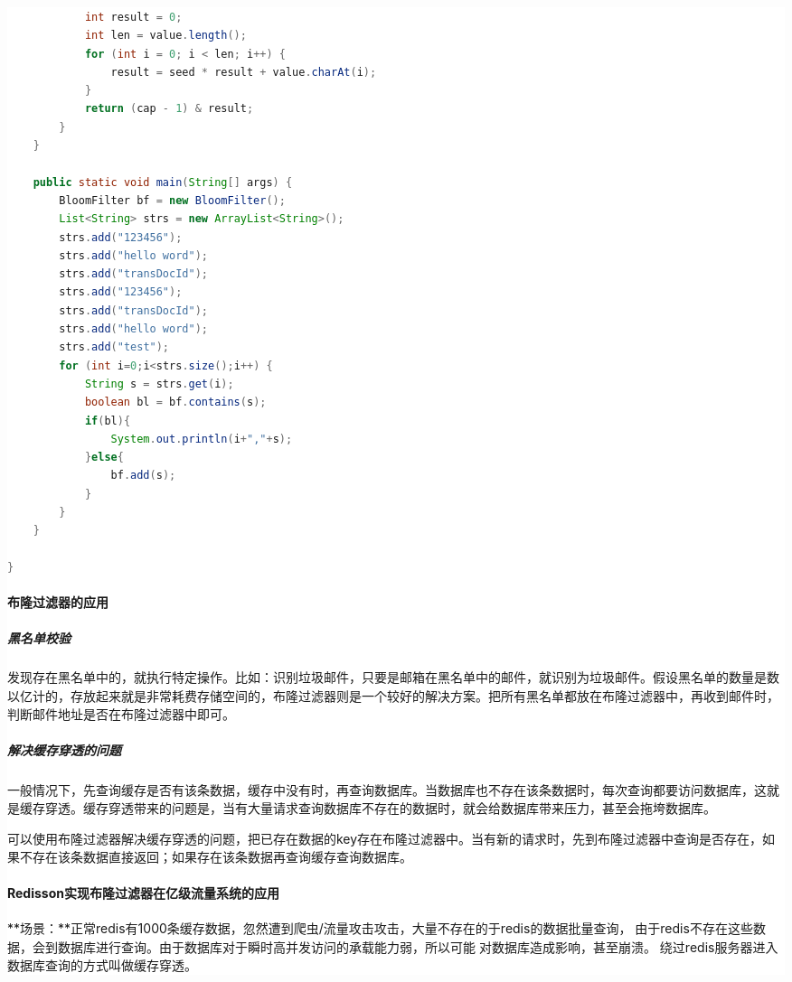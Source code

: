 ```java
            int result = 0;
            int len = value.length();
            for (int i = 0; i < len; i++) {
                result = seed * result + value.charAt(i);
            }
            return (cap - 1) & result;
        }
    }
 
    public static void main(String[] args) {
        BloomFilter bf = new BloomFilter();
        List<String> strs = new ArrayList<String>();
        strs.add("123456");
        strs.add("hello word");
        strs.add("transDocId");
        strs.add("123456");
        strs.add("transDocId");
        strs.add("hello word");
        strs.add("test");
        for (int i=0;i<strs.size();i++) {
            String s = strs.get(i);
            boolean bl = bf.contains(s);
            if(bl){
                System.out.println(i+","+s);
            }else{
                bf.add(s);
            }
        }
    }
 
}
```

#### 布隆过滤器的应用

##### 黑名单校验

发现存在黑名单中的，就执行特定操作。比如：识别垃圾邮件，只要是邮箱在黑名单中的邮件，就识别为垃圾邮件。假设黑名单的数量是数以亿计的，存放起来就是非常耗费存储空间的，布隆过滤器则是一个较好的解决方案。把所有黑名单都放在布隆过滤器中，再收到邮件时，判断邮件地址是否在布隆过滤器中即可。

##### 解决缓存穿透的问题

一般情况下，先查询缓存是否有该条数据，缓存中没有时，再查询数据库。当数据库也不存在该条数据时，每次查询都要访问数据库，这就是缓存穿透。缓存穿透带来的问题是，当有大量请求查询数据库不存在的数据时，就会给数据库带来压力，甚至会拖垮数据库。

可以使用布隆过滤器解决缓存穿透的问题，把已存在数据的key存在布隆过滤器中。当有新的请求时，先到布隆过滤器中查询是否存在，如果不存在该条数据直接返回；如果存在该条数据再查询缓存查询数据库。

#### Redisson实现布隆过滤器在亿级流量系统的应用

**场景：**正常redis有1000条缓存数据，忽然遭到爬虫/流量攻击攻击，大量不存在的于redis的数据批量查询，
由于redis不存在这些数据，会到数据库进行查询。由于数据库对于瞬时高并发访问的承载能力弱，所以可能
对数据库造成影响，甚至崩溃。
绕过redis服务器进入数据库查询的方式叫做缓存穿透。
